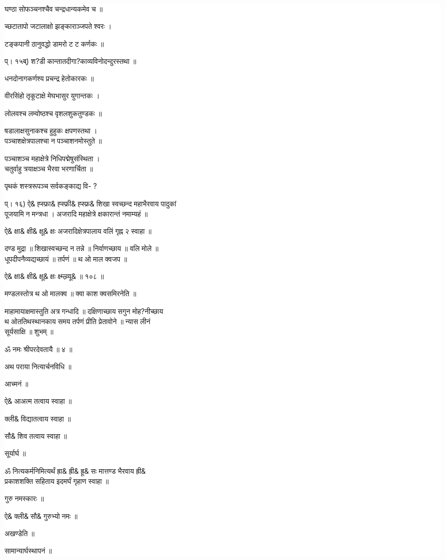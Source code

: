 घण्ठा सोफञ्चनश्चैव चन्द्रधान्यकमेव च ॥  
  
च्छटातापो जटालाक्षो झङ्काराञ्जपते श्वरः ।  
  
टङ्कपानी ठानुवद्धो डामरो ट ट कर्णकः ॥  
  
प्। १५ब्) श?डी कान्तातदीगा?काव्यविनोदन्दुरस्तथा ॥  
  
धनदोनागकर्णश्य प्रचन्द्र हेतोकारकः ॥  
  
वीरसिंहो तृकूटाक्षे मेघभासुर युगान्तकः ।  
  
लोलवश्च लम्वोष्ठश्च वृशलशुकतुण्डकः ॥  
  
षडालाक्षसुनाकश्च हुहुकः क्षपणस्तथा ।  
पञ्चाशक्षेत्रपालश्चा न पञ्चाशनमोस्तुते ॥  
  
पञ्चाशञ्च महाक्षेत्रे निधिपद्मेषुसंस्थिता ।  
चतुर्वाहु त्रयाक्षञ्च भैरवा भरणार्चिता ॥  
  
पृथकं शस्त्ररूपञ्च सर्वकङ्काद्य वि- ?  
  
प्। १६) ऐ& ह्स्फ्रा& ह्स्फ्री& ह्स्फ्र& शिखा स्वच्छन्द महाभैरवाय पादुकां   
पूजयामि न मन्त्रधा । अजरादि महाक्षेत्रे क्षकारान्तं नमाम्यहं ॥  
  
ऐ& क्षा&  क्षी& क्षू&  क्षः अजरादिक्षेत्रपालाय वलिं गृह्न २ स्वाहा ॥  
  
दण्ड मुद्रा ॥ शिखास्वच्छन्द न तन्ने ॥ निर्वाणच्छाय ॥ वलि मोले ॥   
धूपदीपनैव्यद्यच्छायं ॥ तर्पणं ॥ थ ओ माल क्वजप ॥  
  
ऐ&  क्षा&  क्षी&  क्षू& क्षः क्ष्म्ल्व्र्यू& ॥ १०८ ॥  
  
मण्डलस्तोत्र थ ओ मालक्व ॥ क्वा काश क्वसमिरनेति ॥  
  
माहामायाक्षमास्तुति अत्र गन्धादि ॥ दक्षिणाच्छाय सगुन मोह?नीच्छाय   
थ ओततिथस्थानकाय समय तर्पणं प्रीति प्रेतावोने ॥ न्यास लीनं   
सूर्यसाक्षि ॥ शुभम् ॥  
  
  
  
ॐ नमः श्रीपरदेवतायै ॥ ४ ॥  
  
अथ पराया नित्यार्चनविधि ॥  
  
आच्मनं ॥  
  
ऐ& आअत्म तत्वाय स्वाहा ॥  
  
क्ली&  विद्यातत्वाय स्वाहा ॥  
  
सौ&  शिव तत्वाय स्वाहा ॥  
  
सूर्यार्घ ॥  
  
ॐ नित्यकर्मनिमित्यर्थं ह्रा& ह्री& ह्रू&  सः मात्तण्ड भैरवाय ह्री&    
प्रकाशशक्ति सहिताय इदमर्घं गृहाण स्वाहा ॥  
  
गुरु नमस्कारः ॥  
  
ऐ&  क्ली&  सौ&  गुरुभ्यो नमः ॥  
  
अखण्डेति ॥  
  
सामान्यार्घस्थापनं ॥  
  